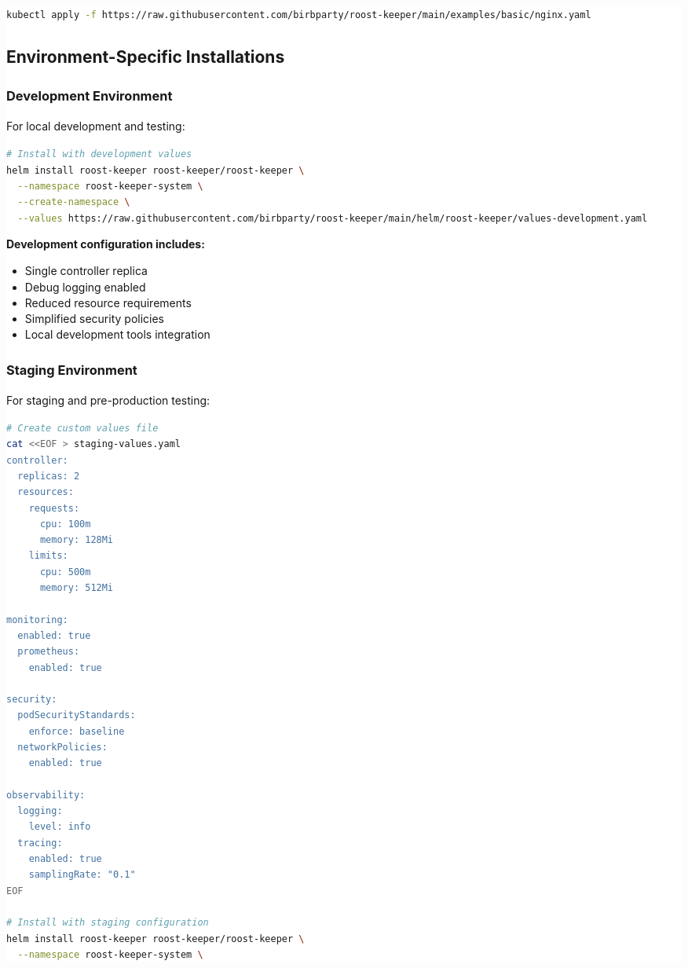 ```bash
kubectl apply -f https://raw.githubusercontent.com/birbparty/roost-keeper/main/examples/basic/nginx.yaml
```

## Environment-Specific Installations

### Development Environment

For local development and testing:

```bash
# Install with development values
helm install roost-keeper roost-keeper/roost-keeper \
  --namespace roost-keeper-system \
  --create-namespace \
  --values https://raw.githubusercontent.com/birbparty/roost-keeper/main/helm/roost-keeper/values-development.yaml
```

**Development configuration includes:**
- Single controller replica
- Debug logging enabled
- Reduced resource requirements
- Simplified security policies
- Local development tools integration

### Staging Environment

For staging and pre-production testing:

```bash
# Create custom values file
cat <<EOF > staging-values.yaml
controller:
  replicas: 2
  resources:
    requests:
      cpu: 100m
      memory: 128Mi
    limits:
      cpu: 500m
      memory: 512Mi

monitoring:
  enabled: true
  prometheus:
    enabled: true

security:
  podSecurityStandards:
    enforce: baseline
  networkPolicies:
    enabled: true

observability:
  logging:
    level: info
  tracing:
    enabled: true
    samplingRate: "0.1"
EOF

# Install with staging configuration
helm install roost-keeper roost-keeper/roost-keeper \
  --namespace roost-keeper-system \
```